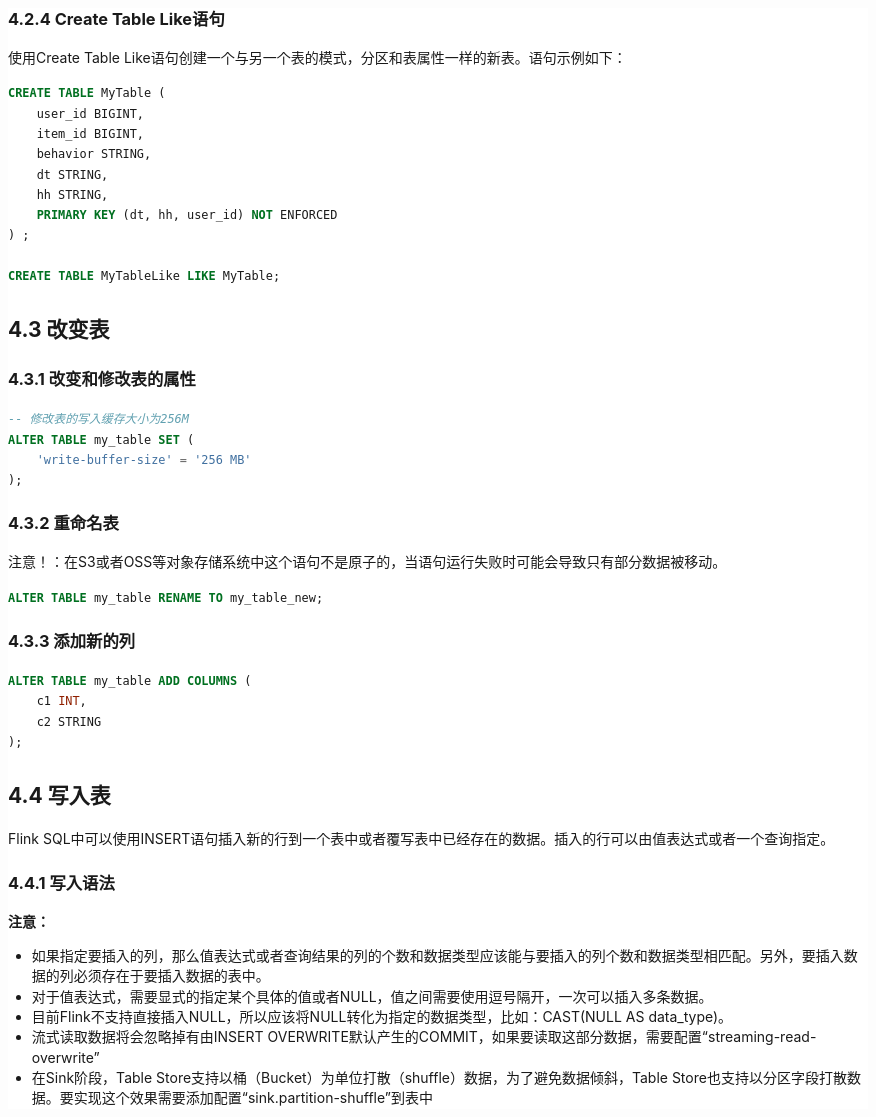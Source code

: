 ### 4.2.4 Create Table Like语句

使用Create Table Like语句创建一个与另一个表的模式，分区和表属性一样的新表。语句示例如下：

```sql
CREATE TABLE MyTable (
    user_id BIGINT,
    item_id BIGINT,
    behavior STRING,
    dt STRING,
    hh STRING,
    PRIMARY KEY (dt, hh, user_id) NOT ENFORCED
) ;

CREATE TABLE MyTableLike LIKE MyTable;
```

## 4.3 改变表

### 4.3.1 改变和修改表的属性

```sql
-- 修改表的写入缓存大小为256M
ALTER TABLE my_table SET (
    'write-buffer-size' = '256 MB'
);
```

### 4.3.2 重命名表

注意！：在S3或者OSS等对象存储系统中这个语句不是原子的，当语句运行失败时可能会导致只有部分数据被移动。

```sql
ALTER TABLE my_table RENAME TO my_table_new;
```

### 4.3.3 添加新的列

```sql
ALTER TABLE my_table ADD COLUMNS (
    c1 INT,
    c2 STRING
);
```

## 4.4 写入表

Flink SQL中可以使用INSERT语句插入新的行到一个表中或者覆写表中已经存在的数据。插入的行可以由值表达式或者一个查询指定。

### 4.4.1 写入语法

**注意：**

- 如果指定要插入的列，那么值表达式或者查询结果的列的个数和数据类型应该能与要插入的列个数和数据类型相匹配。另外，要插入数据的列必须存在于要插入数据的表中。
- 对于值表达式，需要显式的指定某个具体的值或者NULL，值之间需要使用逗号隔开，一次可以插入多条数据。
- 目前Flink不支持直接插入NULL，所以应该将NULL转化为指定的数据类型，比如：CAST(NULL AS data_type)。
- 流式读取数据将会忽略掉有由INSERT OVERWRITE默认产生的COMMIT，如果要读取这部分数据，需要配置“streaming-read-overwrite”
- 在Sink阶段，Table Store支持以桶（Bucket）为单位打散（shuffle）数据，为了避免数据倾斜，Table Store也支持以分区字段打散数据。要实现这个效果需要添加配置“sink.partition-shuffle”到表中
